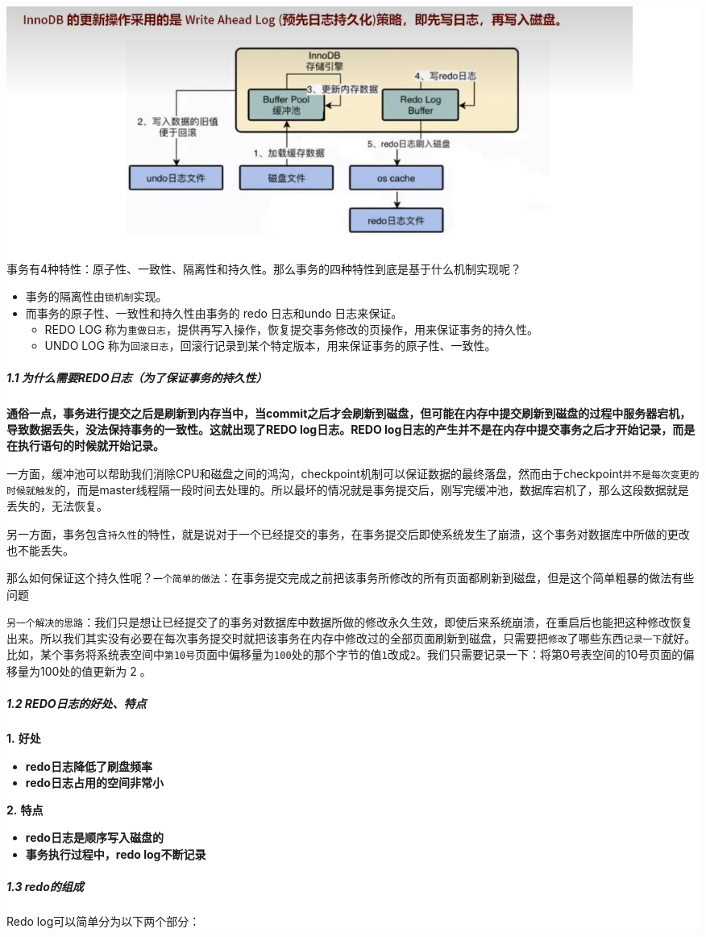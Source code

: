 ​	<img src="nysqlCRUD.assets/image-20230607143437938.png" alt="image-20230607143437938" style="zoom:80%;" />

事务有4种特性：原子性、一致性、隔离性和持久性。那么事务的四种特性到底是基于什么机制实现呢？

- 事务的隔离性由`锁机制`实现。
- 而事务的原子性、一致性和持久性由事务的 redo 日志和undo 日志来保证。
  - REDO LOG 称为`重做日志`，提供再写入操作，恢复提交事务修改的页操作，用来保证事务的持久性。
  - UNDO LOG 称为`回滚日志`，回滚行记录到某个特定版本，用来保证事务的原子性、一致性。

##### **1.1** **为什么需要REDO日志**（为了保证事务的持久性）

**通俗一点，事务进行提交之后是刷新到内存当中，当commit之后才会刷新到磁盘，但可能在内存中提交刷新到磁盘的过程中服务器宕机，导致数据丢失，没法保持事务的一致性。这就出现了REDO log日志。REDO log日志的产生并不是在内存中提交事务之后才开始记录，而是在执行语句的时候就开始记录。**

一方面，缓冲池可以帮助我们消除CPU和磁盘之间的鸿沟，checkpoint机制可以保证数据的最终落盘，然而由于checkpoint`并不是每次变更的时候就触发`的，而是master线程隔一段时间去处理的。所以最坏的情况就是事务提交后，刚写完缓冲池，数据库宕机了，那么这段数据就是丢失的，无法恢复。

另一方面，事务包含`持久性`的特性，就是说对于一个已经提交的事务，在事务提交后即使系统发生了崩溃，这个事务对数据库中所做的更改也不能丢失。

那么如何保证这个持久性呢？`一个简单的做法`：在事务提交完成之前把该事务所修改的所有页面都刷新到磁盘，但是这个简单粗暴的做法有些问题

`另一个解决的思路`：我们只是想让已经提交了的事务对数据库中数据所做的修改永久生效，即使后来系统崩溃，在重启后也能把这种修改恢复出来。所以我们其实没有必要在每次事务提交时就把该事务在内存中修改过的全部页面刷新到磁盘，只需要把`修改`了哪些东西`记录一下`就好。比如，某个事务将系统表空间中`第10号`页面中偏移量为`100`处的那个字节的值`1`改成`2`。我们只需要记录一下：将第0号表空间的10号页面的偏移量为100处的值更新为 2 。

##### **1.2 REDO日志的好处、特点**

**1.** **好处**

- **redo日志降低了刷盘频率**
- **redo日志占用的空间非常小**

**2.** **特点**

- **redo日志是顺序写入磁盘的**
- **事务执行过程中，redo log不断记录**

##### **1.3 redo的组成**

Redo log可以简单分为以下两个部分：
